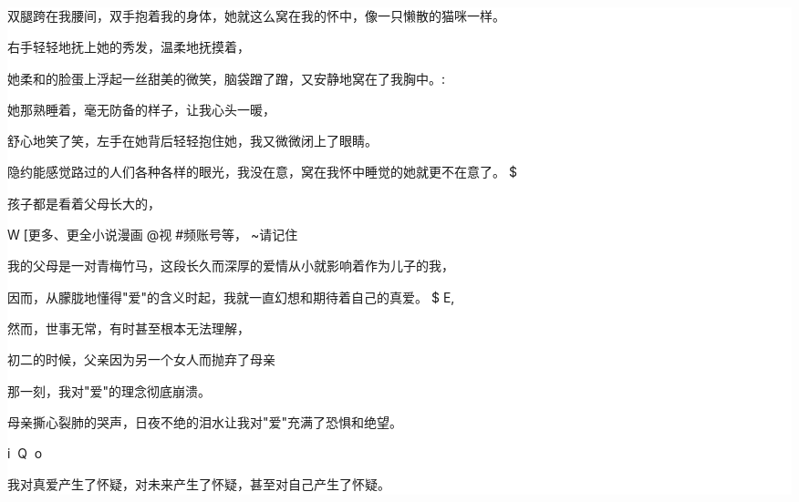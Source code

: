 

双腿跨在我腰间，双手抱着我的身体，她就这么窝在我的怀中，像一只懒散的猫咪一样。





右手轻轻地抚上她的秀发，温柔地抚摸着，



她柔和的脸蛋上浮起一丝甜美的微笑，脑袋蹭了蹭，又安静地窝在了我胸中。:



她那熟睡着，毫无防备的样子，让我心头一暖，



舒心地笑了笑，左手在她背后轻轻抱住她，我又微微闭上了眼睛。





隐约能感觉路过的人们各种各样的眼光，我没在意，窝在我怀中睡觉的她就更不在意了。 $







孩子都是看着父母长大的，



W [更多、更全小说漫画 @视 #频账号等， ~请记住



我的父母是一对青梅竹马，这段长久而深厚的爱情从小就影响着作为儿子的我，





因而，从朦胧地懂得"爱"的含义时起，我就一直幻想和期待着自己的真爱。 $ E,





然而，世事无常，有时甚至根本无法理解，



初二的时候，父亲因为另一个女人而抛弃了母亲





那一刻，我对"爱"的理念彻底崩溃。





母亲撕心裂肺的哭声，日夜不绝的泪水让我对"爱"充满了恐惧和绝望。

i  Q  o



我对真爱产生了怀疑，对未来产生了怀疑，甚至对自己产生了怀疑。

